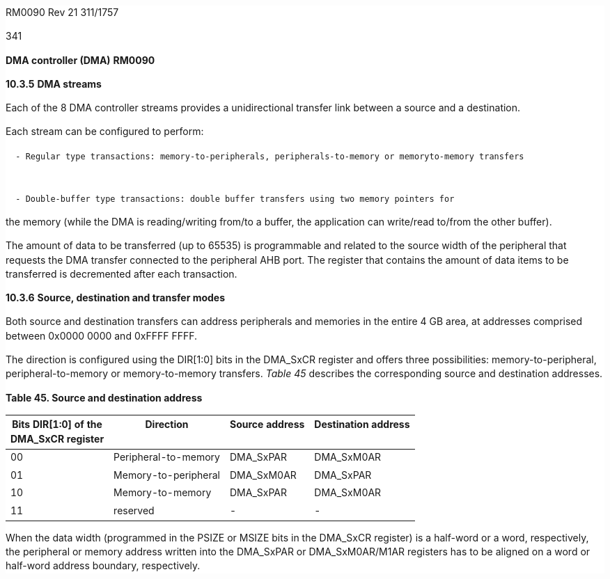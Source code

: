 
RM0090 Rev 21 311/1757



341


**DMA controller (DMA)** **RM0090**


**10.3.5** **DMA streams**


Each of the 8 DMA controller streams provides a unidirectional transfer link between a
source and a destination.


Each stream can be configured to perform:


      - Regular type transactions: memory-to-peripherals, peripherals-to-memory or memoryto-memory transfers


      - Double-buffer type transactions: double buffer transfers using two memory pointers for
the memory (while the DMA is reading/writing from/to a buffer, the application can
write/read to/from the other buffer).


The amount of data to be transferred (up to 65535) is programmable and related to the
source width of the peripheral that requests the DMA transfer connected to the peripheral
AHB port. The register that contains the amount of data items to be transferred is
decremented after each transaction.


**10.3.6** **Source, destination and transfer modes**


Both source and destination transfers can address peripherals and memories in the entire
4 GB area, at addresses comprised between 0x0000 0000 and 0xFFFF FFFF.


The direction is configured using the DIR[1:0] bits in the DMA_SxCR register and offers
three possibilities: memory-to-peripheral, peripheral-to-memory or memory-to-memory
transfers. _Table 45_ describes the corresponding source and destination addresses.


**Table 45. Source and destination address**

|Bits DIR[1:0] of the<br>DMA_SxCR register|Direction|Source address|Destination address|
|---|---|---|---|
|00|Peripheral-to-memory|DMA_SxPAR|DMA_SxM0AR|
|01|Memory-to-peripheral|DMA_SxM0AR|DMA_SxPAR|
|10|Memory-to-memory|DMA_SxPAR|DMA_SxM0AR|
|11|reserved|-|-|



When the data width (programmed in the PSIZE or MSIZE bits in the DMA_SxCR register)
is a half-word or a word, respectively, the peripheral or memory address written into the
DMA_SxPAR or DMA_SxM0AR/M1AR registers has to be aligned on a word or half-word
address boundary, respectively.
